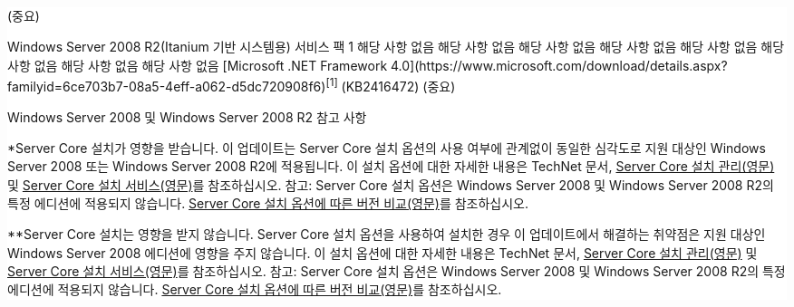 (중요)
</td>
</tr>
<tr class="alternateRow">
<td style="border:1px solid black;">
Windows Server 2008 R2(Itanium 기반 시스템용) 서비스 팩 1
</td>
<td style="border:1px solid black;">
해당 사항 없음
</td>
<td style="border:1px solid black;">
해당 사항 없음
</td>
<td style="border:1px solid black;">
해당 사항 없음
</td>
<td style="border:1px solid black;">
해당 사항 없음
</td>
<td style="border:1px solid black;">
해당 사항 없음
</td>
<td style="border:1px solid black;">
해당 사항 없음
</td>
<td style="border:1px solid black;">
해당 사항 없음
</td>
<td style="border:1px solid black;">
해당 사항 없음
</td>
<td style="border:1px solid black;">
[Microsoft .NET Framework 4.0](https://www.microsoft.com/download/details.aspx?familyid=6ce703b7-08a5-4eff-a062-d5dc720908f6)<sup>[1]</sup>
(KB2416472)  
(중요)
</td>
</tr>
</table>
 
Windows Server 2008 및 Windows Server 2008 R2 참고 사항

\*Server Core 설치가 영향을 받습니다. 이 업데이트는 Server Core 설치 옵션의 사용 여부에 관계없이 동일한 심각도로 지원 대상인 Windows Server 2008 또는 Windows Server 2008 R2에 적용됩니다. 이 설치 옵션에 대한 자세한 내용은 TechNet 문서, [Server Core 설치 관리(영문)](https://technet.microsoft.com/ko-kr/library/ee441255(ws.10).aspx) 및 [Server Core 설치 서비스(영문)](https://technet.microsoft.com/ko-kr/library/ff698994(ws.10).aspx)를 참조하십시오. 참고: Server Core 설치 옵션은 Windows Server 2008 및 Windows Server 2008 R2의 특정 에디션에 적용되지 않습니다. [Server Core 설치 옵션에 따른 버전 비교(영문)](https://www.microsoft.com/windowsserver2008/ko/kr/compare-core-installation.aspx)를 참조하십시오.

\*\*Server Core 설치는 영향을 받지 않습니다. Server Core 설치 옵션을 사용하여 설치한 경우 이 업데이트에서 해결하는 취약점은 지원 대상인 Windows Server 2008 에디션에 영향을 주지 않습니다. 이 설치 옵션에 대한 자세한 내용은 TechNet 문서, [Server Core 설치 관리(영문)](https://technet.microsoft.com/ko-kr/library/ee441255(ws.10).aspx) 및 [Server Core 설치 서비스(영문)](https://technet.microsoft.com/ko-kr/library/ff698994(ws.10).aspx)를 참조하십시오. 참고: Server Core 설치 옵션은 Windows Server 2008 및 Windows Server 2008 R2의 특정 에디션에 적용되지 않습니다. [Server Core 설치 옵션에 따른 버전 비교(영문)](https://www.microsoft.com/windowsserver2008/ko/kr/compare-core-installation.aspx)를 참조하십시오.
